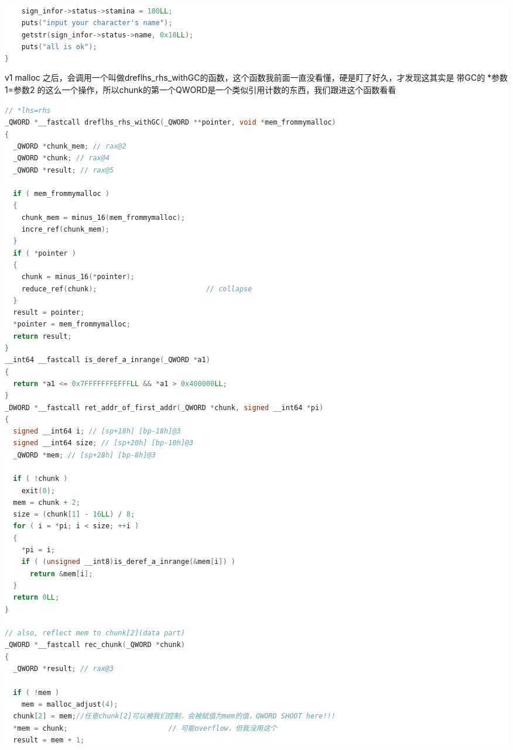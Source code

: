 ```c
	sign_infor->status->stamina = 100LL;
	puts("input your character's name");
	getstr(sign_infor->status->name, 0x10LL);
	puts("all is ok");
}
```
v1 malloc 之后，会调用一个叫做dreflhs_rhs_withGC的函数，这个函数我前面一直没看懂，硬是盯了好久，才发现这其实是 带GC的 \*参数1=参数2 的这么一个操作，所以chunk的第一个QWORD是一个类似引用计数的东西，我们跟进这个函数看看
```c
// *lhs=rhs
_QWORD *__fastcall dreflhs_rhs_withGC(_QWORD **pointer, void *mem_frommymalloc)
{
  _QWORD *chunk_mem; // rax@2
  _QWORD *chunk; // rax@4
  _QWORD *result; // rax@5

  if ( mem_frommymalloc )
  {
    chunk_mem = minus_16(mem_frommymalloc);
    incre_ref(chunk_mem);
  }
  if ( *pointer )
  {
    chunk = minus_16(*pointer);
    reduce_ref(chunk);                          // collapse
  }
  result = pointer;
  *pointer = mem_frommymalloc;
  return result;
}
__int64 __fastcall is_deref_a_inrange(_QWORD *a1)
{
  return *a1 <= 0x7FFFFFFFEFFFLL && *a1 > 0x400000LL;
}
_DWORD *__fastcall ret_addr_of_first_addr(_QWORD *chunk, signed __int64 *pi)
{
  signed __int64 i; // [sp+18h] [bp-18h]@3
  signed __int64 size; // [sp+20h] [bp-10h]@3
  _QWORD *mem; // [sp+28h] [bp-8h]@3

  if ( !chunk )
    exit(0);
  mem = chunk + 2;
  size = (chunk[1] - 16LL) / 8;
  for ( i = *pi; i < size; ++i )
  {
    *pi = i;
    if ( (unsigned __int8)is_deref_a_inrange(&mem[i]) )
      return &mem[i];
  }
  return 0LL;
}

// also, reflect mem to chunk[2](data part)
_QWORD *__fastcall rec_chunk(_QWORD *chunk)
{
  _QWORD *result; // rax@3

  if ( !mem )
    mem = malloc_adjust(4);
  chunk[2] = mem;//任意chunk[2]可以被我们控制，会被赋值为mem的值，QWORD SHOOT here!!!
  *mem = chunk;                        // 可能overflow，但我没用这个
  result = mem + 1;
```